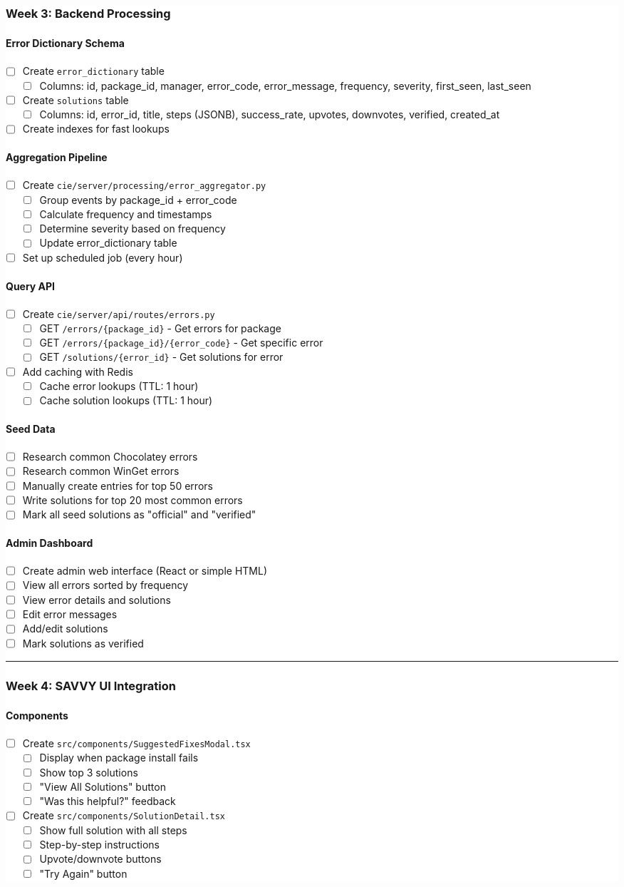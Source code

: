 ### Week 3: Backend Processing

#### Error Dictionary Schema
- [ ] Create `error_dictionary` table
  - [ ] Columns: id, package_id, manager, error_code, error_message, frequency, severity, first_seen, last_seen
- [ ] Create `solutions` table
  - [ ] Columns: id, error_id, title, steps (JSONB), success_rate, upvotes, downvotes, verified, created_at
- [ ] Create indexes for fast lookups

#### Aggregation Pipeline
- [ ] Create `cie/server/processing/error_aggregator.py`
  - [ ] Group events by package_id + error_code
  - [ ] Calculate frequency and timestamps
  - [ ] Determine severity based on frequency
  - [ ] Update error_dictionary table
- [ ] Set up scheduled job (every hour)

#### Query API
- [ ] Create `cie/server/api/routes/errors.py`
  - [ ] GET `/errors/{package_id}` - Get errors for package
  - [ ] GET `/errors/{package_id}/{error_code}` - Get specific error
  - [ ] GET `/solutions/{error_id}` - Get solutions for error
- [ ] Add caching with Redis
  - [ ] Cache error lookups (TTL: 1 hour)
  - [ ] Cache solution lookups (TTL: 1 hour)

#### Seed Data
- [ ] Research common Chocolatey errors
- [ ] Research common WinGet errors
- [ ] Manually create entries for top 50 errors
- [ ] Write solutions for top 20 most common errors
- [ ] Mark all seed solutions as "official" and "verified"

#### Admin Dashboard
- [ ] Create admin web interface (React or simple HTML)
- [ ] View all errors sorted by frequency
- [ ] View error details and solutions
- [ ] Edit error messages
- [ ] Add/edit solutions
- [ ] Mark solutions as verified

---

### Week 4: SAVVY UI Integration

#### Components
- [ ] Create `src/components/SuggestedFixesModal.tsx`
  - [ ] Display when package install fails
  - [ ] Show top 3 solutions
  - [ ] "View All Solutions" button
  - [ ] "Was this helpful?" feedback
- [ ] Create `src/components/SolutionDetail.tsx`
  - [ ] Show full solution with all steps
  - [ ] Step-by-step instructions
  - [ ] Upvote/downvote buttons
  - [ ] "Try Again" button
